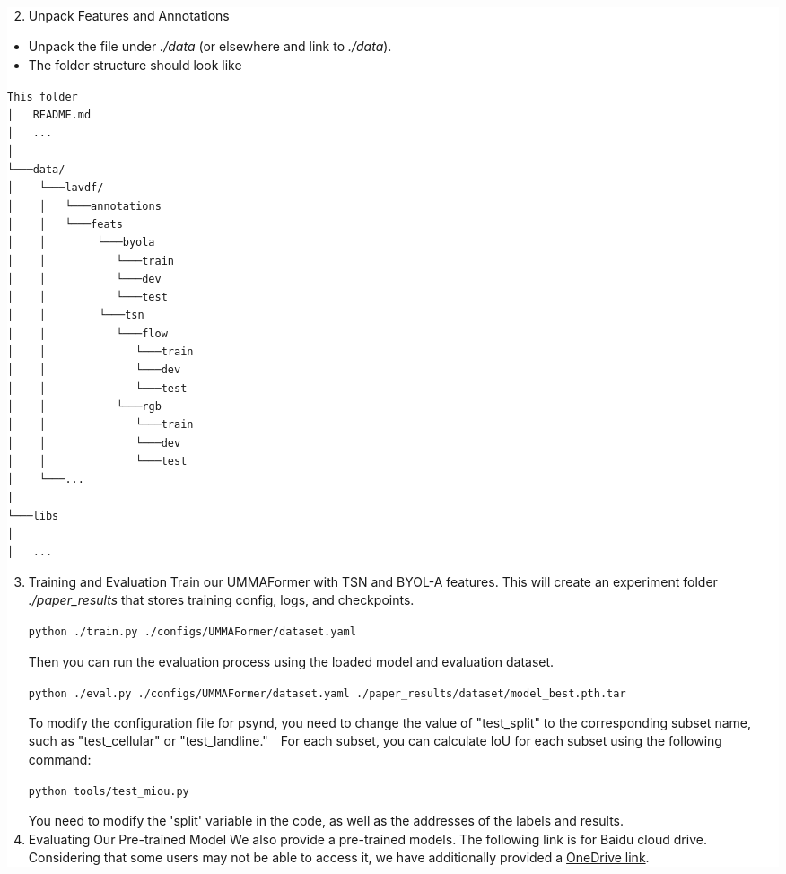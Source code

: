 2. Unpack Features and Annotations

* Unpack the file under *./data* (or elsewhere and link to *./data*).
* The folder structure should look like
```
This folder
│   README.md
│   ...  
│
└───data/
│    └───lavdf/
│    │	 └───annotations
│    │	 └───feats   
│    │	 　　　└───byola   
│    │	 　　　   └───train   
│    │	 　　　   └───dev   
│    │	 　　　   └───test   
│    │	 　　  └───tsn   
│    │	 　　　   └───flow
│    │	 　　　      └───train   
│    │	 　　　      └───dev   
│    │	 　　　      └───test  
│    │	         └───rgb
│    │	 　　　      └───train   
│    │	 　　　      └───dev   
│    │	 　　　      └───test
│    └───...
|
└───libs
│
│   ...
```

3. Training and Evaluation
   Train our UMMAFormer with TSN and BYOL-A features. This will create an experiment folder _./paper_results_ that stores training config, logs, and checkpoints.
    ```shell
    python ./train.py ./configs/UMMAFormer/dataset.yaml
    ```
   Then you can run the evaluation process using the loaded model and evaluation dataset.
    ```shell
    python ./eval.py ./configs/UMMAFormer/dataset.yaml ./paper_results/dataset/model_best.pth.tar
    ```
    To modify the configuration file for psynd, you need to change the value of "test_split" to the corresponding subset name, such as "test_cellular" or "test_landline."　For each subset, you can calculate IoU for each subset using the following command:
    ```shell
    python tools/test_miou.py
    ```
    You need to modify the 'split' variable in the code, as well as the addresses of the labels and results.
4. Evaluating Our Pre-trained Model
   We also provide a pre-trained models. The following link is for Baidu cloud drive. Considering that some users may not be able to access it, we have additionally provided a [OneDrive link](https://1drv.ms/u/s!AgVmq0AY0Su8grtFydwbVa-fdxMdmQ?e=H71mMB).
